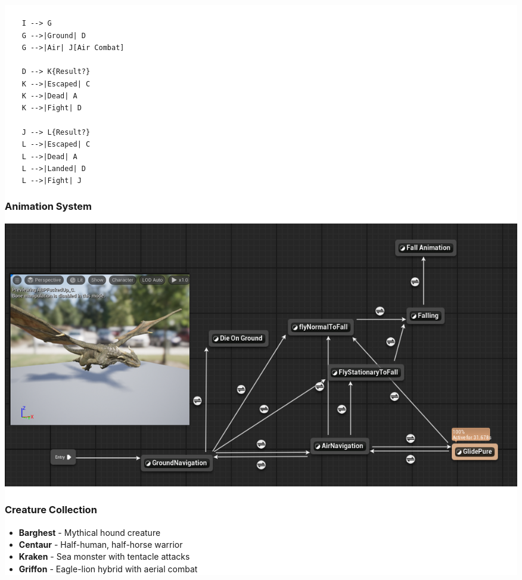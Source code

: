 ```mermaid
    
    I --> G
    G -->|Ground| D
    G -->|Air| J[Air Combat]
    
    D --> K{Result?}
    K -->|Escaped| C
    K -->|Dead| A
    K -->|Fight| D
    
    J --> L{Result?}
    L -->|Escaped| C
    L -->|Dead| A
    L -->|Landed| D
    L -->|Fight| J
```

### Animation System

<div align="center">

![AI Animation System](https://github.com/th-efool/TheHollowPact/blob/main/docs/batch/Pasted%20image%2020250527165609.png?raw=true)

</div>

### Creature Collection
- **Barghest** - Mythical hound creature
- **Centaur** - Half-human, half-horse warrior
- **Kraken** - Sea monster with tentacle attacks
- **Griffon** - Eagle-lion hybrid with aerial combat
